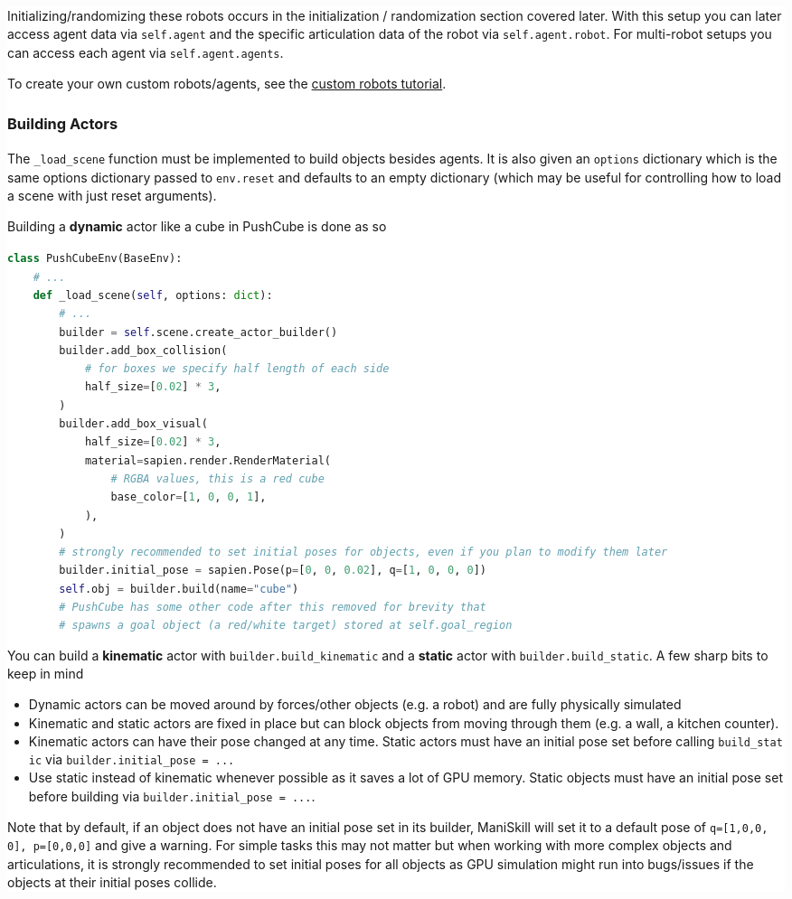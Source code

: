 
Initializing/randomizing these robots occurs in the initialization / randomization section covered later. With this setup you can later access agent data via `self.agent` and the specific articulation data of the robot via `self.agent.robot`. For multi-robot setups you can access each agent via `self.agent.agents`.

To create your own custom robots/agents, see the [custom robots tutorial](../custom_robots.md).

### Building Actors

The `_load_scene` function must be implemented to build objects besides agents. It is also given an `options` dictionary which is the same options dictionary passed to `env.reset` and defaults to an empty dictionary (which may be useful for controlling how to load a scene with just reset arguments).

Building a **dynamic** actor like a cube in PushCube is done as so
```python
class PushCubeEnv(BaseEnv):
    # ...
    def _load_scene(self, options: dict):
        # ...
        builder = self.scene.create_actor_builder()
        builder.add_box_collision(
            # for boxes we specify half length of each side
            half_size=[0.02] * 3,
        )
        builder.add_box_visual(
            half_size=[0.02] * 3,
            material=sapien.render.RenderMaterial(
                # RGBA values, this is a red cube
                base_color=[1, 0, 0, 1],
            ),
        )
        # strongly recommended to set initial poses for objects, even if you plan to modify them later
        builder.initial_pose = sapien.Pose(p=[0, 0, 0.02], q=[1, 0, 0, 0])
        self.obj = builder.build(name="cube")
        # PushCube has some other code after this removed for brevity that 
        # spawns a goal object (a red/white target) stored at self.goal_region
```

You can build a **kinematic** actor with `builder.build_kinematic` and a **static** actor with `builder.build_static`. A few sharp bits to keep in mind
- Dynamic actors can be moved around by forces/other objects (e.g. a robot) and are fully physically simulated
- Kinematic and static actors are fixed in place but can block objects from moving through them (e.g. a wall, a kitchen counter).
- Kinematic actors can have their pose changed at any time. Static actors must have an initial pose set before calling `build_static` via `builder.initial_pose = ...`
- Use static instead of kinematic whenever possible as it saves a lot of GPU memory. Static objects must have an initial pose set before building via `builder.initial_pose = ...`.

Note that by default, if an object does not have an initial pose set in its builder, ManiSkill will set it to a default pose of `q=[1,0,0,0], p=[0,0,0]` and give a warning. For simple tasks this may not matter but when working with more complex objects and articulations, it is strongly recommended to set initial poses for all objects as GPU simulation might run into bugs/issues if the objects at their initial poses collide.
